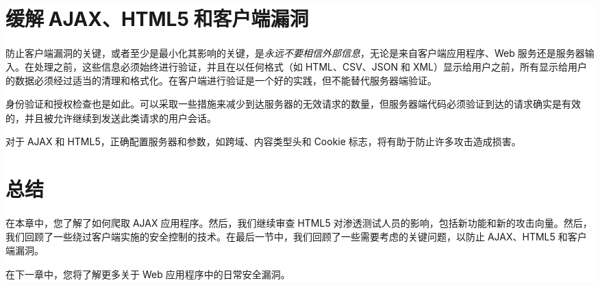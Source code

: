 # 缓解 AJAX、HTML5 和客户端漏洞

防止客户端漏洞的关键，或者至少是最小化其影响的关键，是*永远不要相信外部信息*，无论是来自客户端应用程序、Web 服务还是服务器输入。在处理之前，这些信息必须始终进行验证，并且在以任何格式（如 HTML、CSV、JSON 和 XML）显示给用户之前，所有显示给用户的数据必须经过适当的清理和格式化。在客户端进行验证是一个好的实践，但不能替代服务器端验证。

身份验证和授权检查也是如此。可以采取一些措施来减少到达服务器的无效请求的数量，但服务器端代码必须验证到达的请求确实是有效的，并且被允许继续到发送此类请求的用户会话。

对于 AJAX 和 HTML5，正确配置服务器和参数，如跨域、内容类型头和 Cookie 标志，将有助于防止许多攻击造成损害。

# 总结

在本章中，您了解了如何爬取 AJAX 应用程序。然后，我们继续审查 HTML5 对渗透测试人员的影响，包括新功能和新的攻击向量。然后，我们回顾了一些绕过客户端实施的安全控制的技术。在最后一节中，我们回顾了一些需要考虑的关键问题，以防止 AJAX、HTML5 和客户端漏洞。

在下一章中，您将了解更多关于 Web 应用程序中的日常安全漏洞。
